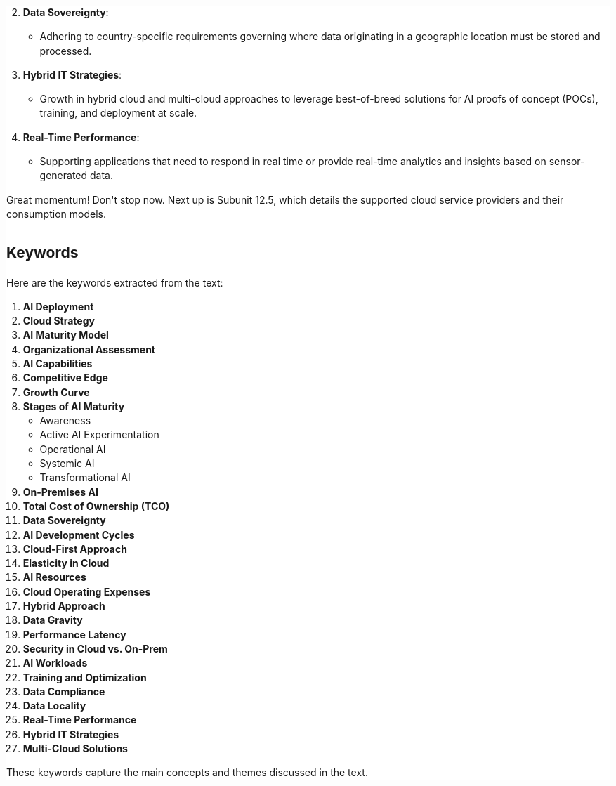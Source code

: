 2. **Data Sovereignty**: 
   - Adhering to country-specific requirements governing where data originating in a geographic location must be stored and processed.

3. **Hybrid IT Strategies**: 
   - Growth in hybrid cloud and multi-cloud approaches to leverage best-of-breed solutions for AI proofs of concept (POCs), training, and deployment at scale.

4. **Real-Time Performance**: 
   - Supporting applications that need to respond in real time or provide real-time analytics and insights based on sensor-generated data.

Great momentum! Don't stop now. Next up is Subunit 12.5, which details the supported cloud service providers and their consumption models.

## Keywords
Here are the keywords extracted from the text:

1. **AI Deployment**
2. **Cloud Strategy**
3. **AI Maturity Model**
4. **Organizational Assessment**
5. **AI Capabilities**
6. **Competitive Edge**
7. **Growth Curve**
8. **Stages of AI Maturity**
   - Awareness
   - Active AI Experimentation
   - Operational AI
   - Systemic AI
   - Transformational AI
9. **On-Premises AI**
10. **Total Cost of Ownership (TCO)**
11. **Data Sovereignty**
12. **AI Development Cycles**
13. **Cloud-First Approach**
14. **Elasticity in Cloud**
15. **AI Resources**
16. **Cloud Operating Expenses**
17. **Hybrid Approach**
18. **Data Gravity**
19. **Performance Latency**
20. **Security in Cloud vs. On-Prem**
21. **AI Workloads**
22. **Training and Optimization**
23. **Data Compliance**
24. **Data Locality**
25. **Real-Time Performance**
26. **Hybrid IT Strategies**
27. **Multi-Cloud Solutions**

These keywords capture the main concepts and themes discussed in the text.